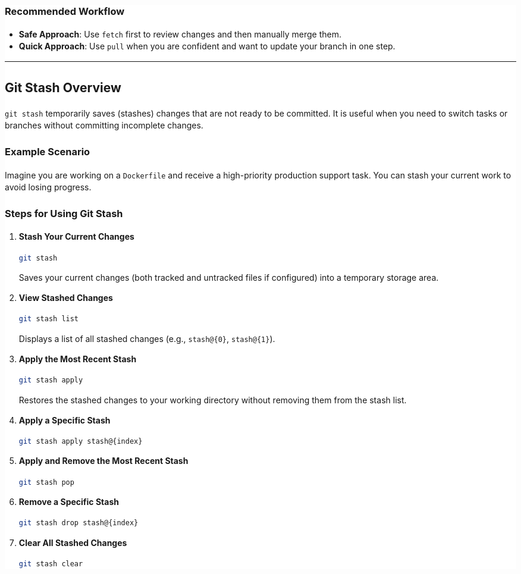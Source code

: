 ### Recommended Workflow  
- **Safe Approach**: Use `fetch` first to review changes and then manually merge them.  
- **Quick Approach**: Use `pull` when you are confident and want to update your branch in one step.  

---

## Git Stash Overview  
`git stash` temporarily saves (stashes) changes that are not ready to be committed. It is useful when you need to switch tasks or branches without committing incomplete changes.  

### Example Scenario  
Imagine you are working on a `Dockerfile` and receive a high-priority production support task. You can stash your current work to avoid losing progress.  

### Steps for Using Git Stash  
1. **Stash Your Current Changes**  
    ```bash  
    git stash  
    ```  
    Saves your current changes (both tracked and untracked files if configured) into a temporary storage area.  

2. **View Stashed Changes**  
    ```bash  
    git stash list  
    ```  
    Displays a list of all stashed changes (e.g., `stash@{0}`, `stash@{1}`).  

3. **Apply the Most Recent Stash**  
    ```bash  
    git stash apply  
    ```  
    Restores the stashed changes to your working directory without removing them from the stash list.  

4. **Apply a Specific Stash**  
    ```bash  
    git stash apply stash@{index}  
    ```  

5. **Apply and Remove the Most Recent Stash**  
    ```bash  
    git stash pop  
    ```  

6. **Remove a Specific Stash**  
    ```bash  
    git stash drop stash@{index}  
    ```  

7. **Clear All Stashed Changes**  
    ```bash  
    git stash clear  
    ```  
